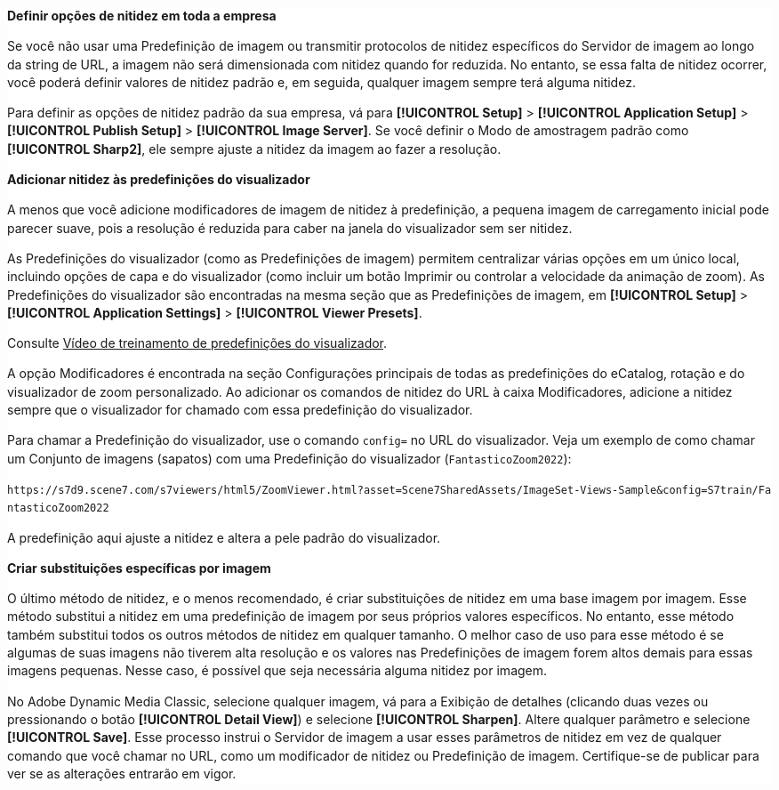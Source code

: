 **Definir opções de nitidez em toda a empresa**

Se você não usar uma Predefinição de imagem ou transmitir protocolos de nitidez específicos do Servidor de imagem ao longo da string de URL, a imagem não será dimensionada com nitidez quando for reduzida. No entanto, se essa falta de nitidez ocorrer, você poderá definir valores de nitidez padrão e, em seguida, qualquer imagem sempre terá alguma nitidez.

Para definir as opções de nitidez padrão da sua empresa, vá para **[!UICONTROL Setup]** > **[!UICONTROL Application Setup]** > **[!UICONTROL Publish Setup]** > **[!UICONTROL Image Server]**. Se você definir o Modo de amostragem padrão como **[!UICONTROL Sharp2]**, ele sempre ajuste a nitidez da imagem ao fazer a resolução.

**Adicionar nitidez às predefinições do visualizador**

A menos que você adicione modificadores de imagem de nitidez à predefinição, a pequena imagem de carregamento inicial pode parecer suave, pois a resolução é reduzida para caber na janela do visualizador sem ser nitidez.

As Predefinições do visualizador (como as Predefinições de imagem) permitem centralizar várias opções em um único local, incluindo opções de capa e do visualizador (como incluir um botão Imprimir ou controlar a velocidade da animação de zoom). As Predefinições do visualizador são encontradas na mesma seção que as Predefinições de imagem, em **[!UICONTROL Setup]** > **[!UICONTROL Application Settings]** > **[!UICONTROL Viewer Presets]**.

Consulte [Vídeo de treinamento de predefinições do visualizador](https://s7d5.scene7.com/s7viewers/html5/VideoViewer.html?videoserverurl=https://s7d5.scene7.com/is/content/&amp;emailurl=https://s7d5.scene7.com/s7/emailFriend&amp;serverUrl=https://s7d5.scene7.com/is/image/&amp;config=Scene7SharedAssets/Universal_HTML5_Video&amp;contenturl=https://s7d5.scene7.com/skins/&amp;asset=S7tutorials/550_viewer-presets_converted%20renamed_Done-AVS).

A opção Modificadores é encontrada na seção Configurações principais de todas as predefinições do eCatalog, rotação e do visualizador de zoom personalizado. Ao adicionar os comandos de nitidez do URL à caixa Modificadores, adicione a nitidez sempre que o visualizador for chamado com essa predefinição do visualizador.

Para chamar a Predefinição do visualizador, use o comando `config=` no URL do visualizador. Veja um exemplo de como chamar um Conjunto de imagens (sapatos) com uma Predefinição do visualizador (`FantasticoZoom2022`):

`https://s7d9.scene7.com/s7viewers/html5/ZoomViewer.html?asset=Scene7SharedAssets/ImageSet-Views-Sample&config=S7train/FantasticoZoom2022`

A predefinição aqui ajuste a nitidez e altera a pele padrão do visualizador.

**Criar substituições específicas por imagem**

O último método de nitidez, e o menos recomendado, é criar substituições de nitidez em uma base imagem por imagem. Esse método substitui a nitidez em uma predefinição de imagem por seus próprios valores específicos. No entanto, esse método também substitui todos os outros métodos de nitidez em qualquer tamanho. O melhor caso de uso para esse método é se algumas de suas imagens não tiverem alta resolução e os valores nas Predefinições de imagem forem altos demais para essas imagens pequenas. Nesse caso, é possível que seja necessária alguma nitidez por imagem.

No Adobe Dynamic Media Classic, selecione qualquer imagem, vá para a Exibição de detalhes (clicando duas vezes ou pressionando o botão **[!UICONTROL Detail View]**) e selecione **[!UICONTROL Sharpen]**. Altere qualquer parâmetro e selecione **[!UICONTROL Save]**. Esse processo instrui o Servidor de imagem a usar esses parâmetros de nitidez em vez de qualquer comando que você chamar no URL, como um modificador de nitidez ou Predefinição de imagem. Certifique-se de publicar para ver se as alterações entrarão em vigor.
